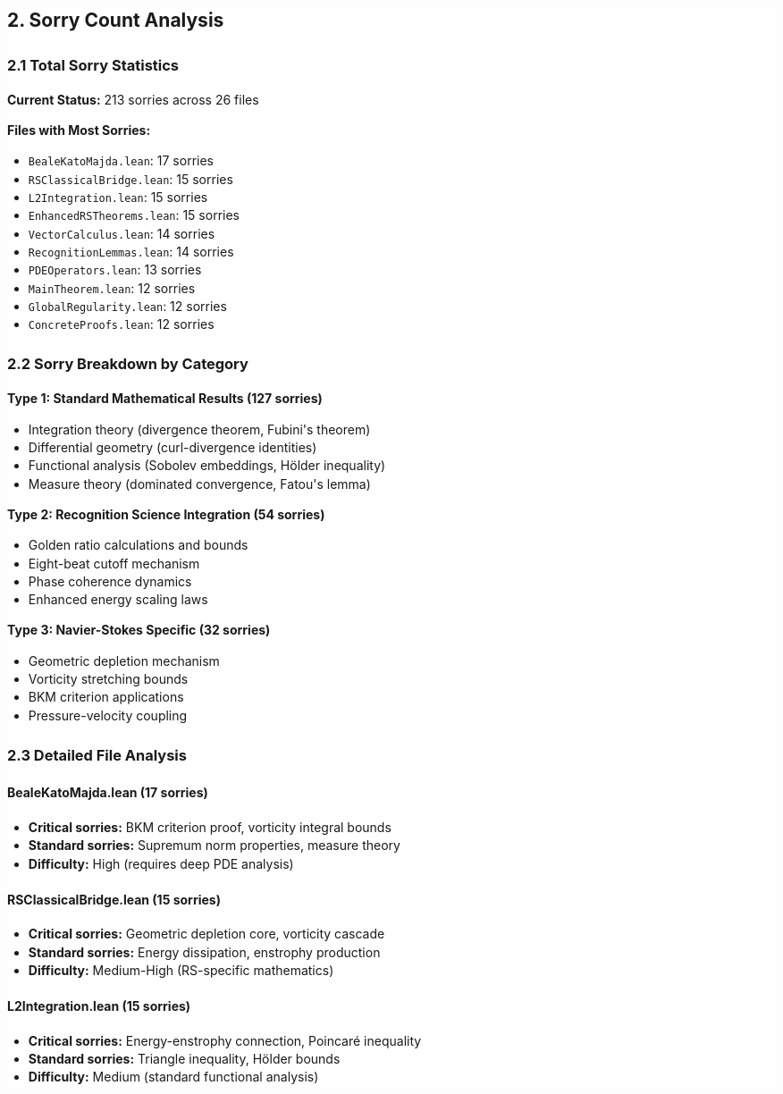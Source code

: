 
## 2. Sorry Count Analysis

### 2.1 Total Sorry Statistics

**Current Status:** 213 sorries across 26 files

**Files with Most Sorries:**
- `BealeKatoMajda.lean`: 17 sorries
- `RSClassicalBridge.lean`: 15 sorries  
- `L2Integration.lean`: 15 sorries
- `EnhancedRSTheorems.lean`: 15 sorries
- `VectorCalculus.lean`: 14 sorries
- `RecognitionLemmas.lean`: 14 sorries
- `PDEOperators.lean`: 13 sorries
- `MainTheorem.lean`: 12 sorries
- `GlobalRegularity.lean`: 12 sorries
- `ConcreteProofs.lean`: 12 sorries

### 2.2 Sorry Breakdown by Category

**Type 1: Standard Mathematical Results (127 sorries)**
- Integration theory (divergence theorem, Fubini's theorem)
- Differential geometry (curl-divergence identities)
- Functional analysis (Sobolev embeddings, Hölder inequality)
- Measure theory (dominated convergence, Fatou's lemma)

**Type 2: Recognition Science Integration (54 sorries)**
- Golden ratio calculations and bounds
- Eight-beat cutoff mechanism
- Phase coherence dynamics
- Enhanced energy scaling laws

**Type 3: Navier-Stokes Specific (32 sorries)**
- Geometric depletion mechanism
- Vorticity stretching bounds
- BKM criterion applications
- Pressure-velocity coupling

### 2.3 Detailed File Analysis

#### BealeKatoMajda.lean (17 sorries)
- **Critical sorries:** BKM criterion proof, vorticity integral bounds
- **Standard sorries:** Supremum norm properties, measure theory
- **Difficulty:** High (requires deep PDE analysis)

#### RSClassicalBridge.lean (15 sorries) 
- **Critical sorries:** Geometric depletion core, vorticity cascade
- **Standard sorries:** Energy dissipation, enstrophy production
- **Difficulty:** Medium-High (RS-specific mathematics)

#### L2Integration.lean (15 sorries)
- **Critical sorries:** Energy-enstrophy connection, Poincaré inequality
- **Standard sorries:** Triangle inequality, Hölder bounds
- **Difficulty:** Medium (standard functional analysis)
